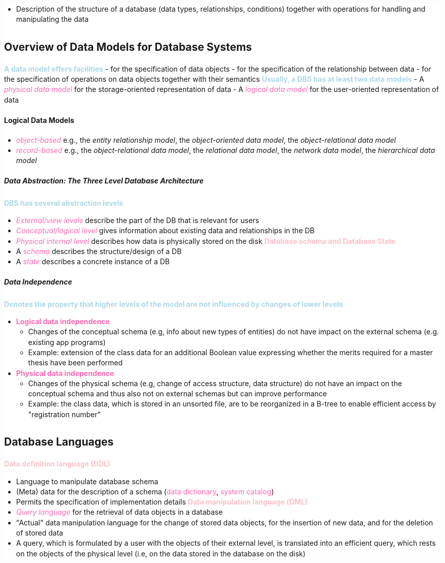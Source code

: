 - Description of the structure of a database (data types, relationships, conditions) together with operations for handling and manipulating the data

## Overview of Data Models for Database Systems
<font color="LightBlue" style="font-weight: bold;">A data model offers facilities</font>
	- for the specification of data objects
	- for the specification of the relationship between data
	- for the specification of operations on data objects together with their semantics
<font color="LightBlue" style="font-weight: bold;">Usually, a DBS has at least two data models</font>
	- A <font color="HotPink" style="font-style: italic;">physical data model</font> for the storage-oriented representation of data
	- A <font color="HotPink" style="font-style: italic;">logical data model</font> for the user-oriented representation of data
#### Logical Data Models
- <font color="HotPink" style="font-style: italic;">object-based</font> e.g., the *entity relationship model*, the *object-oriented data model*, the *object-relational data model*
- <font color="HotPink" style="font-style: italic;">record-based</font> e.g., the *object-relational data model*, the *relational data model*, the *network data model*, the *hierarchical data model*
##### Data Abstraction: The Three Level Database Architecture
<font color="LightBlue" style="font-weight: bold;">DBS has several abstraction levels</font>
- <font color="HotPink" style="font-style: italic;">External/view levels</font> describe the part of the DB that is relevant for users
- <font color="HotPink" style="font-style: italic;">Conceptual/logical level</font> gives information about existing data and relationships in the DB
- <font color="HotPink" style="font-style: italic;">Physical internal level</font> describes how data is physically stored on the disk
<font color="Pink" style="font-weight: bold;">Database schema and Database State</font>
- A <font color="HotPink" style="font-style: italic;">schema</font> describes the structure/design of a DB
- A <font color="HotPink" style="font-style: italic;">state</font> describes a concrete instance of a DB
##### Data Independence
<font color="LightBlue" style="font-weight: bold;">Denotes the property that higher levels of the model are not influenced by changes of lower levels</font>
- <font color="HotPink" style="font-weight: bold;">Logical data independence</font>
	- Changes of the conceptual schema (e.g, info about new types of entities) do not have impact on the external schema (e.g. existing app programs)
	- Example: extension of the class data for an additional Boolean value expressing whether the merits required for a master thesis have been performed
- <font color="HotPink" style="font-weight: bold;">Physical data independence</font>
	- Changes of the physical schema (e.g, change of access structure, data structure) do not have an impact on the conceptual schema and thus also not on external schemas but can improve performance
	- Example: the class data, which is stored in an unsorted file, are to be reorganized in a B-tree to enable efficient access by "registration number"

## Database Languages
<font color="Pink" style="font-weight: bold;">Data definition language (DDL)</font>
- Language to manipulate database schema
- (Meta) data for the description of a schema (<font style="color:HotPink">data dictionary</font>, <font style="color:HotPink">system catalog</font>)
- Permits the specification of implementation details
<font color="Pink" style="font-weight: bold;">Data manipulation language (DML)</font>
- <font color="HotPink" style="font-style: italic;">Query language</font> for the retrieval of data objects in a database
- "Actual" data manipulation language for the change of stored data objects, for the insertion of new data, and for the deletion of stored data
- A query, which is formulated by a user with the objects of their external level, is translated into an efficient query, which rests on the objects of the physical level (i.e, on the data stored in the database on the disk)